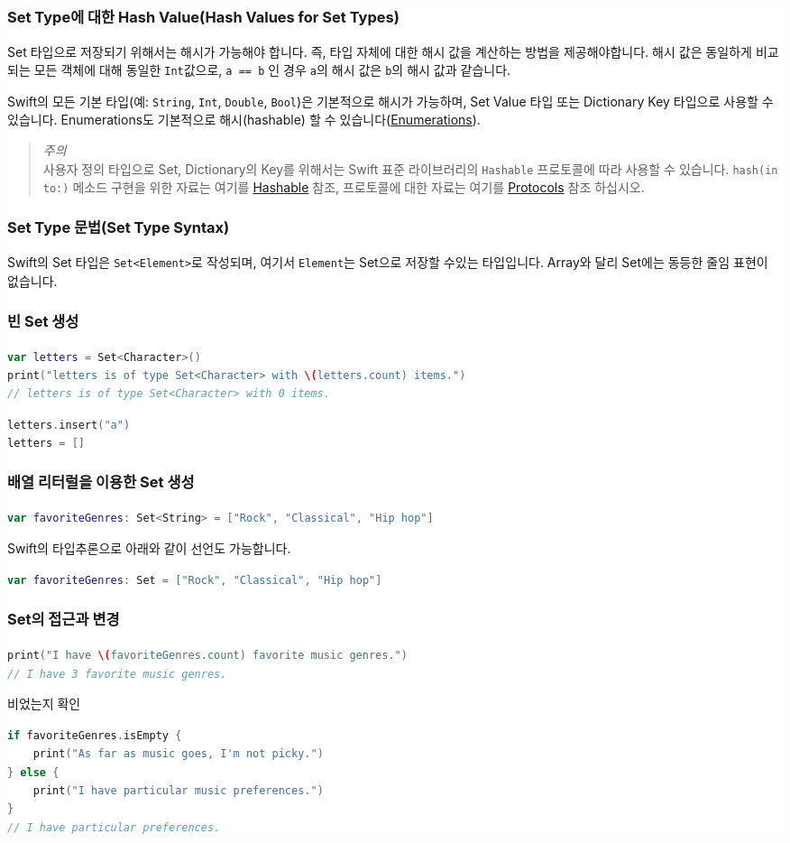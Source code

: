 ### Set Type에 대한 Hash Value\(Hash Values for Set Types\)

Set 타입으로 저장되기 위해서는 해시가 가능해야 합니다. 즉, 타입 자체에 대한 해시 값을 계산하는 방법을 제공해야합니다. 해시 값은 동일하게 비교되는 모든 객체에 대해 동일한 `Int`값으로, `a == b` 인 경우 `a`의 해시 값은 `b`의 해시 값과 같습니다.

Swift의 모든 기본 타입(예: `String`, `Int`, `Double`, `Bool`)은 기본적으로 해시가 가능하며, Set Value 타입 또는 Dictionary Key 타입으로 사용할 수 있습니다. Enumerations도 기본적으로 해시(hashable) 할 수 있습니다([Enumerations](https://docs.swift.org/swift-book/LanguageGuide/Enumerations.html)).

> _주의_   
> 사용자 정의 타입으로 Set, Dictionary의 Key를 위해서는 Swift 표준 라이브러리의 `Hashable` 프로토콜에 따라 사용할 수 있습니다. `hash(into:)` 메소드 구현을 위한 자료는 여기를 [Hashable](https://developer.apple.com/documentation/swift/hashable) 참조, 프로토콜에 대한 자료는 여기를 [Protocols](https://docs.swift.org/swift-book/LanguageGuide/Protocols.html) 참조 하십시오.

### Set Type 문법\(Set Type Syntax\)

Swift의 Set 타입은 `Set<Element>`로 작성되며, 여기서 `Element`는 Set으로 저장할 수있는 타입입니다. Array와 달리 Set에는 동등한 줄임 표현이 없습니다.
    
### 빈 Set 생성

```swift
var letters = Set<Character>()
print("letters is of type Set<Character> with \(letters.count) items.")
// letters is of type Set<Character> with 0 items.
```

```swift
letters.insert("a")
letters = []
```

### 배열 리터럴을 이용한 Set 생성

```swift
var favoriteGenres: Set<String> = ["Rock", "Classical", "Hip hop"]
```

Swift의 타입추론으로 아래와 같이 선언도 가능합니다.

```swift
var favoriteGenres: Set = ["Rock", "Classical", "Hip hop"]
```

### Set의 접근과 변경

```swift
print("I have \(favoriteGenres.count) favorite music genres.")
// I have 3 favorite music genres.
```

비었는지 확인

```swift
if favoriteGenres.isEmpty {
    print("As far as music goes, I'm not picky.")
} else {
    print("I have particular music preferences.")
}
// I have particular preferences.
```
